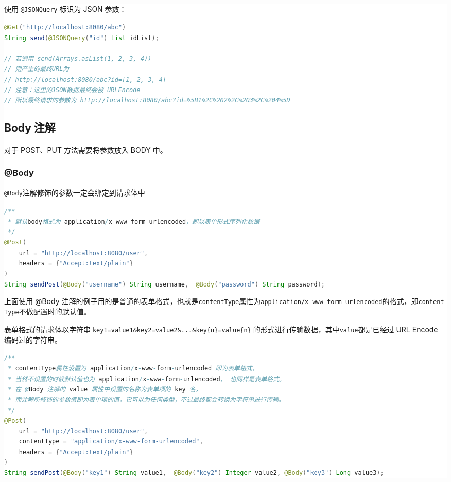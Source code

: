使用 `@JSONQuery` 标识为 JSON 参数：

```java
@Get("http://localhost:8080/abc")
String send(@JSONQuery("id") List idList);

// 若调用 send(Arrays.asList(1, 2, 3, 4))
// 则产生的最终URL为
// http://localhost:8080/abc?id=[1, 2, 3, 4]
// 注意：这里的JSON数据最终会被 URLEncode
// 所以最终请求的参数为 http://localhost:8080/abc?id=%5B1%2C%202%2C%203%2C%204%5D
```



## Body 注解

对于 POST、PUT 方法需要将参数放入 BODY 中。

### @Body

`@Body`注解修饰的参数一定会绑定到请求体中

```java
/**
 * 默认body格式为 application/x-www-form-urlencoded，即以表单形式序列化数据
 */
@Post(
    url = "http://localhost:8080/user",
    headers = {"Accept:text/plain"}
)
String sendPost(@Body("username") String username,  @Body("password") String password);
```

上面使用 @Body 注解的例子用的是普通的表单格式，也就是`contentType`属性为`application/x-www-form-urlencoded`的格式，即`contentType`不做配置时的默认值。

表单格式的请求体以字符串 `key1=value1&key2=value2&...&key{n}=value{n}` 的形式进行传输数据，其中`value`都是已经过 URL Encode 编码过的字符串。

```java
/**
 * contentType属性设置为 application/x-www-form-urlencoded 即为表单格式，
 * 当然不设置的时候默认值也为 application/x-www-form-urlencoded， 也同样是表单格式。
 * 在 @Body 注解的 value 属性中设置的名称为表单项的 key 名，
 * 而注解所修饰的参数值即为表单项的值，它可以为任何类型，不过最终都会转换为字符串进行传输。
 */
@Post(
    url = "http://localhost:8080/user",
    contentType = "application/x-www-form-urlencoded",
    headers = {"Accept:text/plain"}
)
String sendPost(@Body("key1") String value1,  @Body("key2") Integer value2, @Body("key3") Long value3);
```

